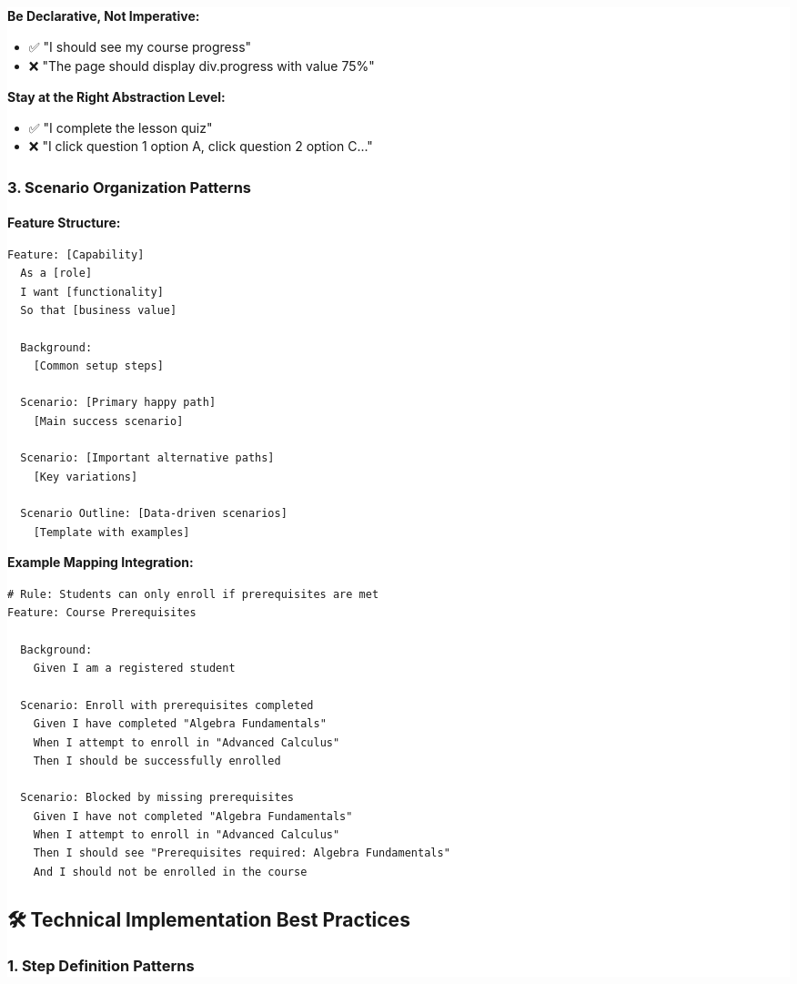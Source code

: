 **Be Declarative, Not Imperative:**
- ✅ "I should see my course progress" 
- ❌ "The page should display div.progress with value 75%"

**Stay at the Right Abstraction Level:**
- ✅ "I complete the lesson quiz"
- ❌ "I click question 1 option A, click question 2 option C..."

### 3. Scenario Organization Patterns

**Feature Structure:**
```gherkin
Feature: [Capability]
  As a [role]
  I want [functionality] 
  So that [business value]

  Background:
    [Common setup steps]

  Scenario: [Primary happy path]
    [Main success scenario]

  Scenario: [Important alternative paths]
    [Key variations]

  Scenario Outline: [Data-driven scenarios]
    [Template with examples]
```

**Example Mapping Integration:**
```gherkin
# Rule: Students can only enroll if prerequisites are met
Feature: Course Prerequisites

  Background:
    Given I am a registered student
    
  Scenario: Enroll with prerequisites completed
    Given I have completed "Algebra Fundamentals"
    When I attempt to enroll in "Advanced Calculus"  
    Then I should be successfully enrolled
    
  Scenario: Blocked by missing prerequisites
    Given I have not completed "Algebra Fundamentals"
    When I attempt to enroll in "Advanced Calculus"
    Then I should see "Prerequisites required: Algebra Fundamentals"
    And I should not be enrolled in the course
```

## 🛠️ Technical Implementation Best Practices

### 1. Step Definition Patterns
